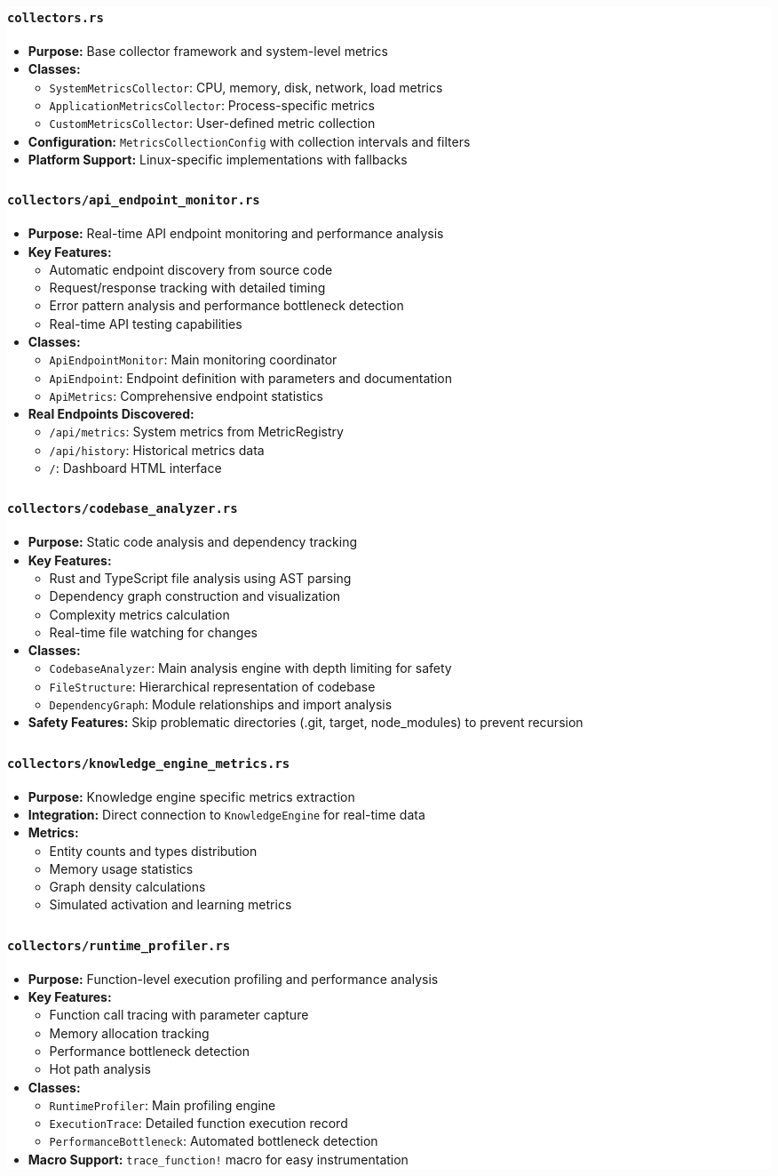 ### `collectors.rs`
- **Purpose:** Base collector framework and system-level metrics
- **Classes:**
  - `SystemMetricsCollector`: CPU, memory, disk, network, load metrics
  - `ApplicationMetricsCollector`: Process-specific metrics
  - `CustomMetricsCollector`: User-defined metric collection
- **Configuration:** `MetricsCollectionConfig` with collection intervals and filters
- **Platform Support:** Linux-specific implementations with fallbacks

### `collectors/api_endpoint_monitor.rs`
- **Purpose:** Real-time API endpoint monitoring and performance analysis
- **Key Features:**
  - Automatic endpoint discovery from source code
  - Request/response tracking with detailed timing
  - Error pattern analysis and performance bottleneck detection
  - Real-time API testing capabilities
- **Classes:**
  - `ApiEndpointMonitor`: Main monitoring coordinator
  - `ApiEndpoint`: Endpoint definition with parameters and documentation
  - `ApiMetrics`: Comprehensive endpoint statistics
- **Real Endpoints Discovered:**
  - `/api/metrics`: System metrics from MetricRegistry
  - `/api/history`: Historical metrics data
  - `/`: Dashboard HTML interface

### `collectors/codebase_analyzer.rs`
- **Purpose:** Static code analysis and dependency tracking
- **Key Features:**
  - Rust and TypeScript file analysis using AST parsing
  - Dependency graph construction and visualization
  - Complexity metrics calculation
  - Real-time file watching for changes
- **Classes:**
  - `CodebaseAnalyzer`: Main analysis engine with depth limiting for safety
  - `FileStructure`: Hierarchical representation of codebase
  - `DependencyGraph`: Module relationships and import analysis
- **Safety Features:** Skip problematic directories (.git, target, node_modules) to prevent recursion

### `collectors/knowledge_engine_metrics.rs`
- **Purpose:** Knowledge engine specific metrics extraction
- **Integration:** Direct connection to `KnowledgeEngine` for real-time data
- **Metrics:**
  - Entity counts and types distribution
  - Memory usage statistics
  - Graph density calculations
  - Simulated activation and learning metrics

### `collectors/runtime_profiler.rs`
- **Purpose:** Function-level execution profiling and performance analysis
- **Key Features:**
  - Function call tracing with parameter capture
  - Memory allocation tracking
  - Performance bottleneck detection
  - Hot path analysis
- **Classes:**
  - `RuntimeProfiler`: Main profiling engine
  - `ExecutionTrace`: Detailed function execution record
  - `PerformanceBottleneck`: Automated bottleneck detection
- **Macro Support:** `trace_function!` macro for easy instrumentation
